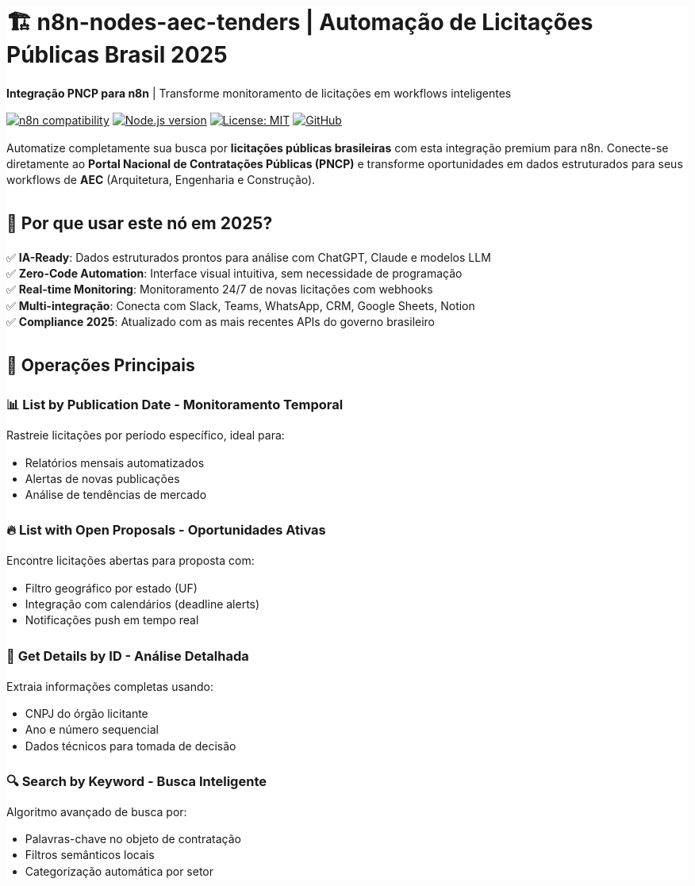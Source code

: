 # 🏗️ n8n-nodes-aec-tenders | Automação de Licitações Públicas Brasil 2025

**Integração PNCP para n8n** | Transforme monitoramento de licitações em workflows inteligentes

[![n8n compatibility](https://img.shields.io/badge/n8n-v1.82%2B-brightgreen)](https://n8n.io)
[![Node.js version](https://img.shields.io/badge/node-%3E%3D20.15-blue)](https://nodejs.org)
[![License: MIT](https://img.shields.io/badge/License-MIT-yellow.svg)](https://opensource.org/licenses/MIT)
[![GitHub](https://img.shields.io/badge/GitHub-tjsasakifln%2FAEC--Tenders-blue)](https://github.com/tjsasakifln/AEC-Tenders)

Automatize completamente sua busca por **licitações públicas brasileiras** com esta integração premium para n8n. Conecte-se diretamente ao **Portal Nacional de Contratações Públicas (PNCP)** e transforme oportunidades em dados estruturados para seus workflows de **AEC** (Arquitetura, Engenharia e Construção).

## 🚀 Por que usar este nó em 2025?

✅ **IA-Ready**: Dados estruturados prontos para análise com ChatGPT, Claude e modelos LLM  
✅ **Zero-Code Automation**: Interface visual intuitiva, sem necessidade de programação  
✅ **Real-time Monitoring**: Monitoramento 24/7 de novas licitações com webhooks  
✅ **Multi-integração**: Conecta com Slack, Teams, WhatsApp, CRM, Google Sheets, Notion  
✅ **Compliance 2025**: Atualizado com as mais recentes APIs do governo brasileiro  

## 🎯 Operações Principais

### 📊 **List by Publication Date** - Monitoramento Temporal
Rastreie licitações por período específico, ideal para:
- Relatórios mensais automatizados
- Alertas de novas publicações
- Análise de tendências de mercado

### 🔥 **List with Open Proposals** - Oportunidades Ativas  
Encontre licitações abertas para proposta com:
- Filtro geográfico por estado (UF)
- Integração com calendários (deadline alerts)
- Notificações push em tempo real

### 🎲 **Get Details by ID** - Análise Detalhada
Extraia informações completas usando:
- CNPJ do órgão licitante
- Ano e número sequencial
- Dados técnicos para tomada de decisão

### 🔍 **Search by Keyword** - Busca Inteligente
Algoritmo avançado de busca por:
- Palavras-chave no objeto de contratação
- Filtros semânticos locais
- Categorização automática por setor
